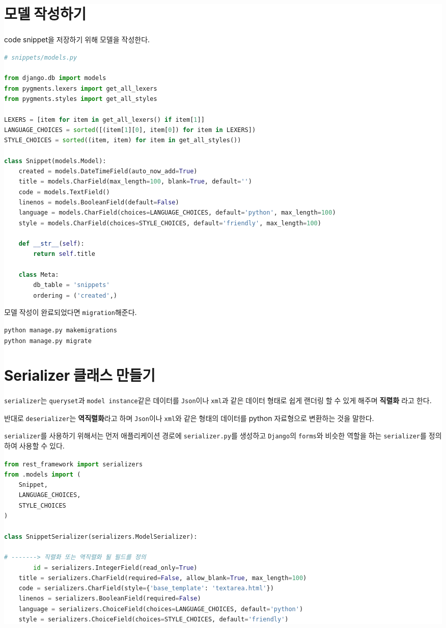 # 모델 작성하기

code snippet을 저장하기 위해 모델을 작성한다.

```python
# snippets/models.py

from django.db import models
from pygments.lexers import get_all_lexers
from pygments.styles import get_all_styles

LEXERS = [item for item in get_all_lexers() if item[1]]
LANGUAGE_CHOICES = sorted([(item[1][0], item[0]) for item in LEXERS])
STYLE_CHOICES = sorted((item, item) for item in get_all_styles())

class Snippet(models.Model):
    created = models.DateTimeField(auto_now_add=True)
    title = models.CharField(max_length=100, blank=True, default='')
    code = models.TextField()
    linenos = models.BooleanField(default=False)
    language = models.CharField(choices=LANGUAGE_CHOICES, default='python', max_length=100)
    style = models.CharField(choices=STYLE_CHOICES, default='friendly', max_length=100)

    def __str__(self):
        return self.title

    class Meta:
        db_table = 'snippets'
        ordering = ('created',)
```

모델 작성이 완료되었다면 `migration`해준다.

```python
python manage.py makemigrations
python manage.py migrate
```

# Serializer 클래스 만들기

`serializer`는 `queryset`과 `model instance`같은 데이터를 `Json`이나 `xml`과 같은 데이터 형태로 쉽게 랜더링 할 수 있게 해주며 **직렬화** 라고 한다.

반대로 `deserializer`는 **역직렬화**라고 하며 `Json`이나 `xml`와 같은 형태의 데이터를 python 자료형으로 변환하는 것을 말한다.

`serializer`를 사용하기 위해서는 먼저 애플리케이션 경로에 `serializer.py`를 생성하고 `Django`의 `forms`와 비슷한 역할을 하는 `serializer`를 정의하여 사용할 수 있다.

```python
from rest_framework import serializers
from .models import (
    Snippet,
    LANGUAGE_CHOICES,
    STYLE_CHOICES
)

class SnippetSerializer(serializers.ModelSerializer):

# -------> 직렬화 또는 역직렬화 될 필드를 정의
		id = serializers.IntegerField(read_only=True)
    title = serializers.CharField(required=False, allow_blank=True, max_length=100)
    code = serializers.CharField(style={'base_template': 'textarea.html'})
    linenos = serializers.BooleanField(required=False)
    language = serializers.ChoiceField(choices=LANGUAGE_CHOICES, default='python')
    style = serializers.ChoiceField(choices=STYLE_CHOICES, default='friendly')
```